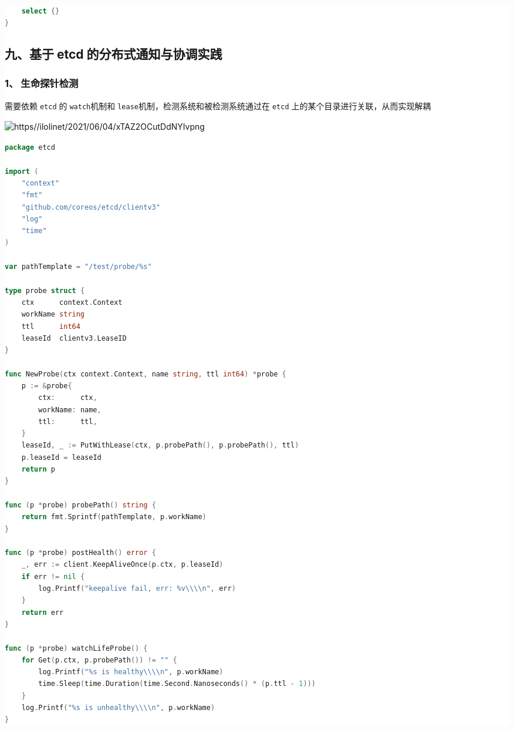 ```go
    select {}
}
```

## 九、基于 etcd 的分布式通知与协调实践

### 1、 生命探针检测

需要依赖 `etcd` 的 `watch`机制和 `lease`机制，检测系统和被检测系统通过在 `etcd` 上的某个目录进行关联，从而实现解耦

![https//ilolinet/2021/06/04/xTAZ2OCutDdNYIvpng](https://i.loli.net/2021/06/04/xTAZ2OCutDdNYIv.png)

```go
package etcd

import (
    "context"
    "fmt"
    "github.com/coreos/etcd/clientv3"
    "log"
    "time"
)

var pathTemplate = "/test/probe/%s"

type probe struct {
    ctx      context.Context
    workName string
    ttl      int64
    leaseId  clientv3.LeaseID
}

func NewProbe(ctx context.Context, name string, ttl int64) *probe {
    p := &probe{
        ctx:      ctx,
        workName: name,
        ttl:      ttl,
    }
    leaseId, _ := PutWithLease(ctx, p.probePath(), p.probePath(), ttl)
    p.leaseId = leaseId
    return p
}

func (p *probe) probePath() string {
    return fmt.Sprintf(pathTemplate, p.workName)
}

func (p *probe) postHealth() error {
    _, err := client.KeepAliveOnce(p.ctx, p.leaseId)
    if err != nil {
        log.Printf("keepalive fail, err: %v\\\\n", err)
    }
    return err
}

func (p *probe) watchLifeProbe() {
    for Get(p.ctx, p.probePath()) != "" {
        log.Printf("%s is healthy\\\\n", p.workName)
        time.Sleep(time.Duration(time.Second.Nanoseconds() * (p.ttl - 1)))
    }
    log.Printf("%s is unhealthy\\\\n", p.workName)
}
```
